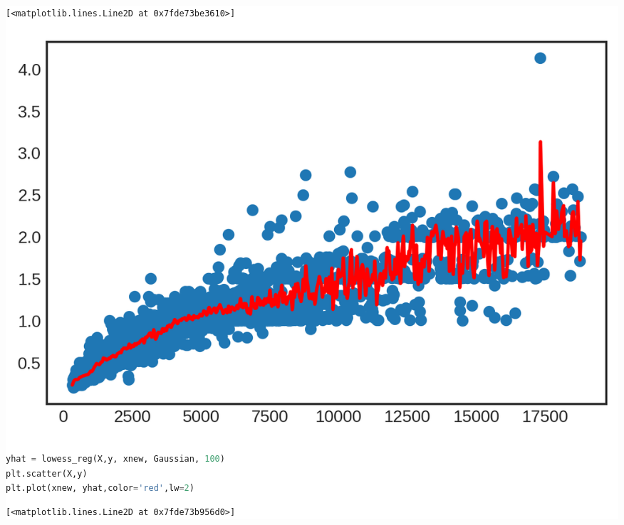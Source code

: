 


    [<matplotlib.lines.Line2D at 0x7fde73be3610>]




    
![png](output_17_1.png)
    



```python
yhat = lowess_reg(X,y, xnew, Gaussian, 100)
plt.scatter(X,y)
plt.plot(xnew, yhat,color='red',lw=2)
```




    [<matplotlib.lines.Line2D at 0x7fde73b956d0>]




    